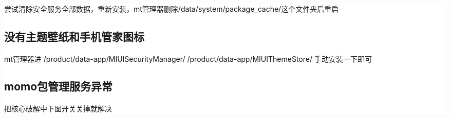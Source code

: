 尝试清除安全服务全部数据，重新安装，mt管理器删除/data/system/package_cache/这个文件夹后重启



## <a id="not_found_themestore_and_securitymanager">没有主题壁纸和手机管家图标</a>

mt管理器进
/product/data-app/MIUISecurityManager/
/product/data-app/MIUIThemeStore/
手动安装一下即可



## <a id="momo_package_service_exception">momo包管理服务异常</a>

把核心破解中下图开关关掉就解决

